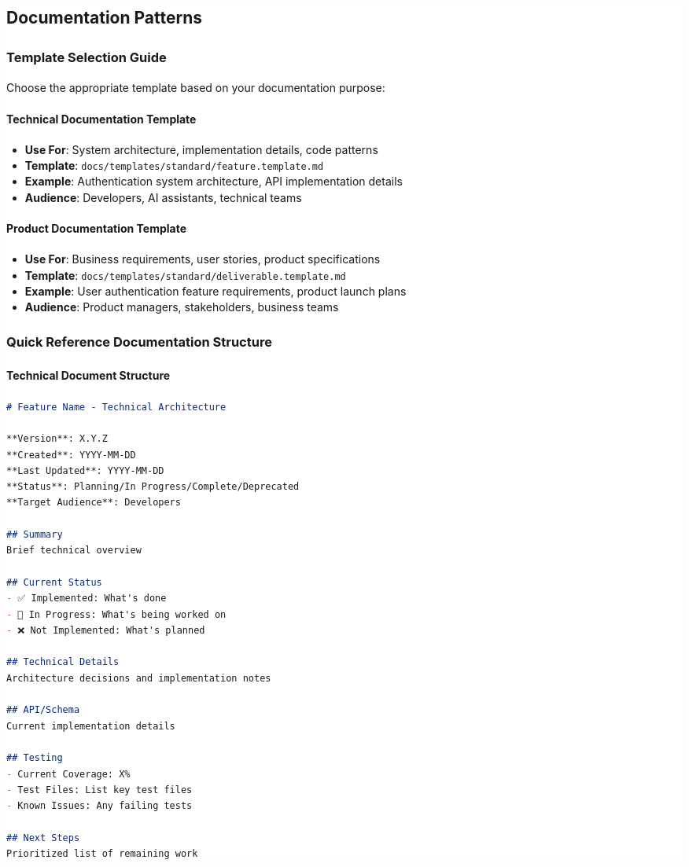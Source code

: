## Documentation Patterns

### Template Selection Guide

Choose the appropriate template based on your documentation purpose:

#### Technical Documentation Template
- **Use For**: System architecture, implementation details, code patterns
- **Template**: `docs/templates/standard/feature.template.md`
- **Example**: Authentication system architecture, API implementation details
- **Audience**: Developers, AI assistants, technical teams

#### Product Documentation Template  
- **Use For**: Business requirements, user stories, product specifications
- **Template**: `docs/templates/standard/deliverable.template.md`
- **Example**: User authentication feature requirements, product launch plans
- **Audience**: Product managers, stakeholders, business teams

### Quick Reference Documentation Structure

#### Technical Document Structure
```markdown
# Feature Name - Technical Architecture

**Version**: X.Y.Z
**Created**: YYYY-MM-DD
**Last Updated**: YYYY-MM-DD
**Status**: Planning/In Progress/Complete/Deprecated
**Target Audience**: Developers

## Summary
Brief technical overview

## Current Status
- ✅ Implemented: What's done
- 🚧 In Progress: What's being worked on
- ❌ Not Implemented: What's planned

## Technical Details
Architecture decisions and implementation notes

## API/Schema
Current implementation details

## Testing
- Current Coverage: X%
- Test Files: List key test files
- Known Issues: Any failing tests

## Next Steps
Prioritized list of remaining work
```
